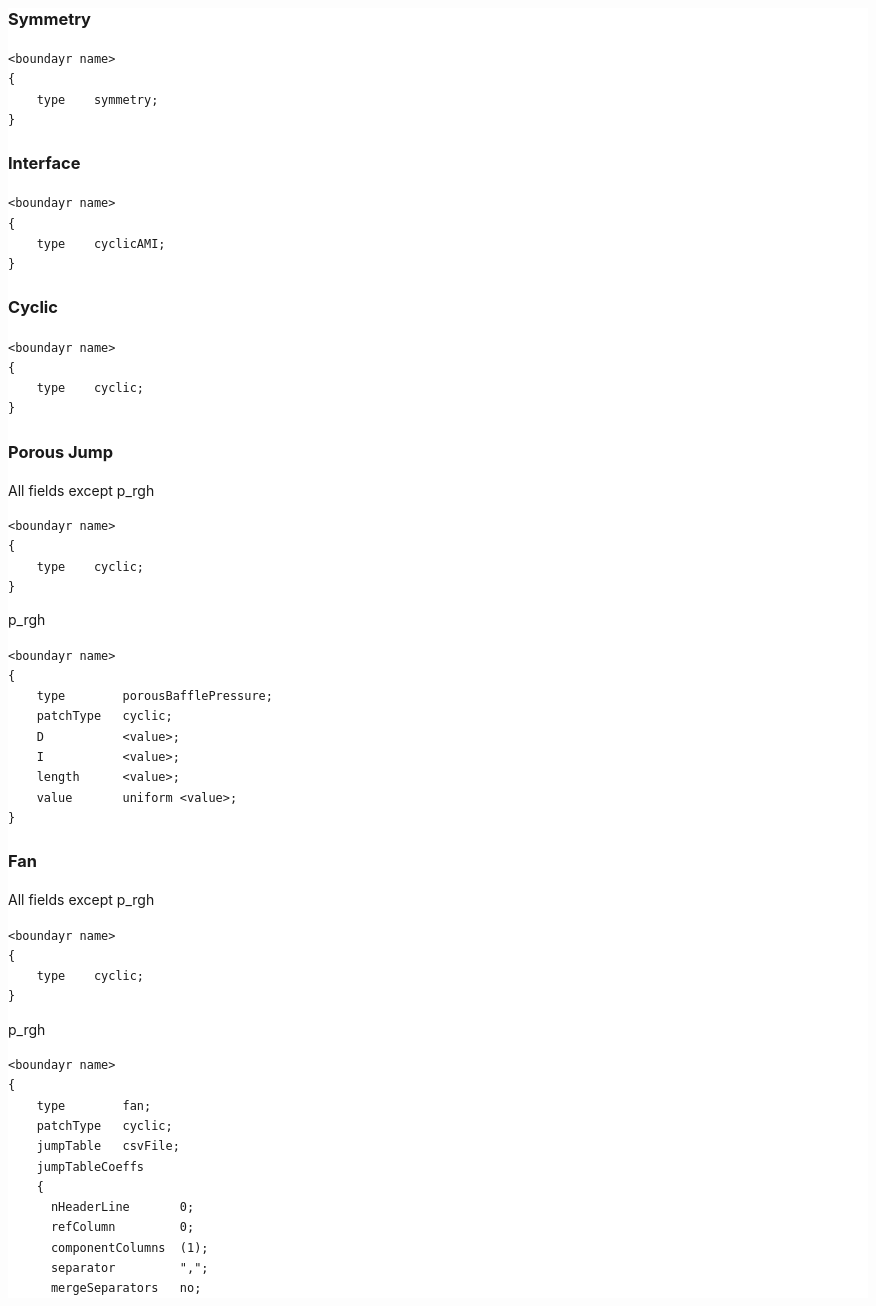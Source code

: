 ### Symmetry
```
<boundayr name>
{
    type    symmetry;
}
```
### Interface
```
<boundayr name>
{
    type    cyclicAMI;    
}
```
### Cyclic
```
<boundayr name>
{
    type    cyclic;
}
```
### Porous Jump
All fields except p\_rgh
```
<boundayr name>
{
    type    cyclic;
}
```
p\_rgh
```
<boundayr name>
{
    type        porousBafflePressure;
    patchType   cyclic;
    D           <value>;
    I           <value>;
    length      <value>;
    value       uniform <value>;
}
```
### Fan
All fields except p\_rgh
```
<boundayr name>
{
    type    cyclic;
}
```
p\_rgh
```
<boundayr name>
{
    type        fan;
    patchType   cyclic;
    jumpTable   csvFile;
    jumpTableCoeffs
    {
      nHeaderLine       0;
      refColumn         0;
      componentColumns  (1);
      separator         ",";
      mergeSeparators   no;
```